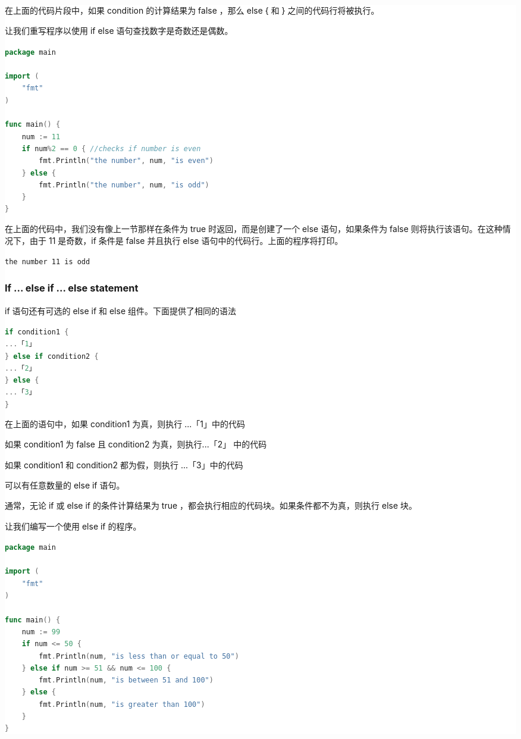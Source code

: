 在上面的代码片段中，如果 condition 的计算结果为 false ，那么 else { 和 } 之间的代码行将被执行。

让我们重写程序以使用 if else 语句查找数字是奇数还是偶数。
```go
package main

import (  
    "fmt"
)

func main() {  
    num := 11
    if num%2 == 0 { //checks if number is even
        fmt.Println("the number", num, "is even")
    } else {
        fmt.Println("the number", num, "is odd")
    }
}
```

在上面的代码中，我们没有像上一节那样在条件为 true 时返回，而是创建了一个 else 语句，如果条件为 false 则将执行该语句。在这种情况下，由于 11 是奇数，if 条件是 false 并且执行 else 语句中的代码行。上面的程序将打印。
```sh
the number 11 is odd  
```

### If ... else if ... else statement

if 语句还有可选的 else if 和 else 组件。下面提供了相同的语法

```go
if condition1 {  
...「1」
} else if condition2 {
...「2」
} else {
...「3」
}
```

在上面的语句中，如果 condition1 为真，则执行 ...「1」中的代码

如果 condition1 为 false 且 condition2 为真，则执行...「2」 中的代码

如果 condition1 和 condition2 都为假，则执行 ...「3」中的代码

可以有任意数量的 else if 语句。

通常，无论 if 或 else if 的条件计算结果为 true ，都会执行相应的代码块。如果条件都不为真，则执行 else 块。

让我们编写一个使用 else if 的程序。

```go
package main

import (  
    "fmt"
)

func main() {  
    num := 99
    if num <= 50 {
        fmt.Println(num, "is less than or equal to 50")
    } else if num >= 51 && num <= 100 {
        fmt.Println(num, "is between 51 and 100")
    } else {
        fmt.Println(num, "is greater than 100")
    }
}

```